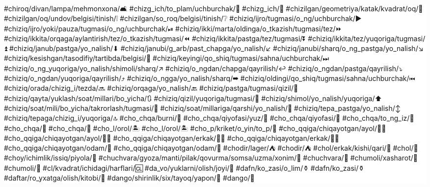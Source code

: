 #chiroq/divan/lampa/mehmonxona/🛋
#chizg_ich/to_plam/uchburchak/📐
#chizg_ich/📏
#chizilgan/geometriya/katak/kvadrat/oq/🔳
#chizilgan/oq/undov/belgisi/tinish/❕
#chizilgan/so_roq/belgisi/tinish/❔
#chiziq/ijro/tugmasi/o_ng/uchburchak/▶
#chiziq/ijro/yoki/pauza/tugmasi/o_ng/uchburchak/⏯
#chiziq/ikki/marta/oldinga/o_tkazish/tugmasi/tez/⏩
#chiziq/ikkita/orqaga/aylantirish/tez/o_tkazish/tugmasi/⏪
#chiziq/ikkita/pastga/tez/tugmasi/⏬
#chiziq/ikkita/tez/yuqoriga/tugmasi/⏫
#chiziq/janub/pastga/yo_nalish/⬇
#chiziq/janubi/g_arb/past_chapga/yo_nalish/↙
#chiziq/janubi/sharq/o_ng_pastga/yo_nalish/↘
#chiziq/kesishgan/tasodifiy/tartibda/belgisi/🔀
#chiziq/keyingi/qo_shiq/tugmasi/sahna/uchburchak/⏭
#chiziq/o_ng_yuqoriga/yo_nalish/shimoli/sharq/↗
#chiziq/o_ngdan/chapga/qayrilish/↩
#chiziq/o_ngdan/pastga/qayrilish/⤵
#chiziq/o_ngdan/yuqoriga/qayrilish/⤴
#chiziq/o_ngga/yo_nalish/sharq/➡
#chiziq/oldingi/qo_shiq/tugmasi/sahna/uchburchak/⏮
#chiziq/orada/chizig_i/tezda/🔜
#chiziq/orqaga/yo_nalish/🔙
#chiziq/pastga/tugmasi/qizil/🔽
#chiziq/qayta/yuklash/soat/millari/bo_yicha/🔃
#chiziq/qizil/yuqoriga/tugmasi/🔼
#chiziq/shimol/yo_nalish/yuqoriga/⬆
#chiziq/soat/mili/bo_yicha/takrorlash/tugmasi/🔁
#chiziq/soat/millariga/qarshi/yo_nalish/🔄
#chiziq/tepa_pastga/yo_nalish/↕
#chiziq/tepaga/chizig_i/yuqoriga/🔝
#cho_chqa/burni/🐽
#cho_chqa/qiyofasi/yuz/🐷
#cho_chqa/qiyofasi/🐷
#cho_chqa/to_ng_iz/🐗
#cho_chqa/🐖
#cho_chqa/🐖
#cho_l/orol/🏝
#cho_l/orol/🏝
#cho_p/kriket/o_yin/to_p/🏏
#cho_qqiga/chiqayotgan/ayol/🧗‍♀
#cho_qqiga/chiqayotgan/ayol/🧗‍♀
#cho_qqiga/chiqayotgan/erkak/🧗‍♂
#cho_qqiga/chiqayotgan/erkak/🧗‍♂
#cho_qqiga/chiqayotgan/odam/🧗
#cho_qqiga/chiqayotgan/odam/🧗
#chodir/lager/⛺
#chodir/⛺
#chol/erkak/kishi/qari/👴
#chol/👴
#choy/ichimlik/issiq/piyola/🍵
#chuchvara/gyoza/manti/pilak/qovurma/somsa/uzma/xonim/🥟
#chuchvara/🥟
#chumoli/xasharot/🐜
#chumoli/🐜
#cl/kvadrat/ichidagi/harflari/🆑
#da_vo/yuklarni/olish/joyi/🛄
#dafn/ko_zasi/o_lim/⚱
#dafn/ko_zasi/⚱
#daftar/ro_yxatga/olish/kitobi/📒
#dango/shirinlik/six/tayoq/yapon/🍡
#dango/🍡